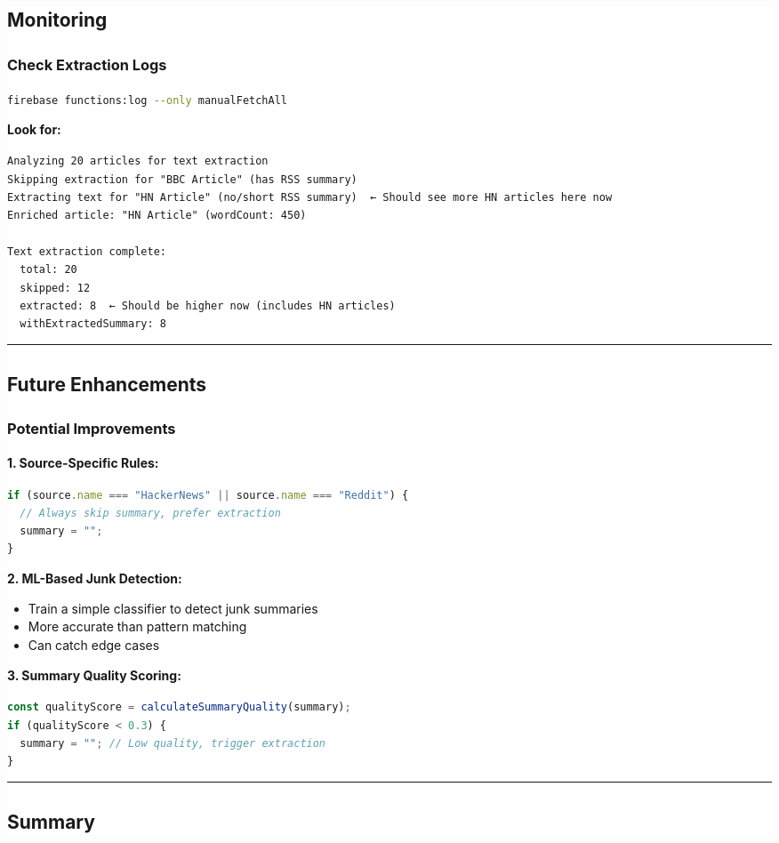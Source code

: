 
## Monitoring

### Check Extraction Logs

```bash
firebase functions:log --only manualFetchAll
```

**Look for:**
```
Analyzing 20 articles for text extraction
Skipping extraction for "BBC Article" (has RSS summary)
Extracting text for "HN Article" (no/short RSS summary)  ← Should see more HN articles here now
Enriched article: "HN Article" (wordCount: 450)

Text extraction complete:
  total: 20
  skipped: 12
  extracted: 8  ← Should be higher now (includes HN articles)
  withExtractedSummary: 8
```

---

## Future Enhancements

### Potential Improvements

**1. Source-Specific Rules:**
```typescript
if (source.name === "HackerNews" || source.name === "Reddit") {
  // Always skip summary, prefer extraction
  summary = "";
}
```

**2. ML-Based Junk Detection:**
- Train a simple classifier to detect junk summaries
- More accurate than pattern matching
- Can catch edge cases

**3. Summary Quality Scoring:**
```typescript
const qualityScore = calculateSummaryQuality(summary);
if (qualityScore < 0.3) {
  summary = ""; // Low quality, trigger extraction
}
```

---

## Summary
